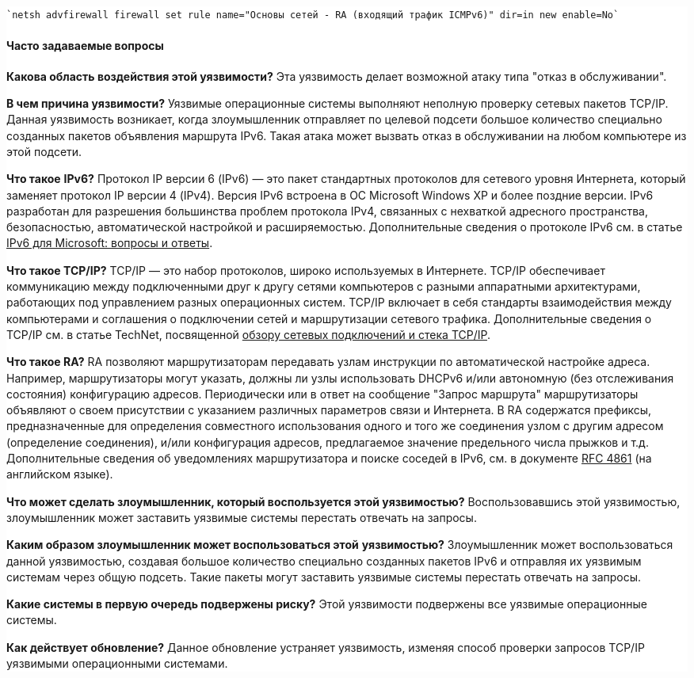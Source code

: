     `netsh advfirewall firewall set rule name="Основы сетей - RA (входящий трафик ICMPv6)" dir=in new enable=No`

#### Часто задаваемые вопросы

**Какова область воздействия этой уязвимости?**
Эта уязвимость делает возможной атаку типа "отказ в обслуживании".

**В чем причина уязвимости?**
Уязвимые операционные системы выполняют неполную проверку сетевых пакетов TCP/IP. Данная уязвимость возникает, когда злоумышленник отправляет по целевой подсети большое количество специально созданных пакетов объявления маршрута IPv6. Такая атака может вызвать отказ в обслуживании на любом компьютере из этой подсети.

**Что такое** **IPv6?**
Протокол IP версии 6 (IPv6) — это пакет стандартных протоколов для сетевого уровня Интернета, который заменяет протокол IP версии 4 (IPv4). Версия IPv6 встроена в ОС Microsoft Windows XP и более поздние версии. IPv6 разработан для разрешения большинства проблем протокола IPv4, связанных с нехваткой адресного пространства, безопасностью, автоматической настройкой и расширяемостью. Дополнительные сведения о протоколе IPv6 см. в статье [IPv6 для Microsoft: вопросы и ответы](http://technet.microsoft.com/network/cc987595.aspx).

**Что такое TCP/IP?**
TCP/IP — это набор протоколов, широко используемых в Интернете. TCP/IP обеспечивает коммуникацию между подключенными друг к другу сетями компьютеров с разными аппаратными архитектурами, работающих под управлением разных операционных систем. TCP/IP включает в себя стандарты взаимодействия между компьютерами и соглашения о подключении сетей и маршрутизации сетевого трафика. Дополнительные сведения о TCP/IP см. в статье TechNet, посвященной [обзору сетевых подключений и стека TCP/IP](http://technet.microsoft.com/library/cc739443).

**Что такое RA?**
RA позволяют маршрутизаторам передавать узлам инструкции по автоматической настройке адреса. Например, маршрутизаторы могут указать, должны ли узлы использовать DHCPv6 и/или автономную (без отслеживания состояния) конфигурацию адресов. Периодически или в ответ на сообщение "Запрос маршрута" маршрутизаторы объявляют о своем присутствии с указанием различных параметров связи и Интернета. В RA содержатся префиксы, предназначенные для определения совместного использования одного и того же соединения узлом с другим адресом (определение соединения), и/или конфигурация адресов, предлагаемое значение предельного числа прыжков и т.д. Дополнительные сведения об уведомлениях маршрутизатора и поиске соседей в IPv6, см. в документе [RFC 4861](http://tools.ietf.org/html/rfc4861) (на английском языке).

**Что может сделать злоумышленник, который воспользуется этой уязвимостью?**
Воспользовавшись этой уязвимостью, злоумышленник может заставить уязвимые системы перестать отвечать на запросы.

**Каким образом злоумышленник может воспользоваться этой** **уязвимостью?**
Злоумышленник может воспользоваться данной уязвимостью, создавая большое количество специально созданных пакетов IPv6 и отправляя их уязвимым системам через общую подсеть. Такие пакеты могут заставить уязвимые системы перестать отвечать на запросы.

**Какие системы в первую очередь подвержены риску?**
Этой уязвимости подвержены все уязвимые операционные системы.

**Как действует обновление?**
Данное обновление устраняет уязвимость, изменяя способ проверки запросов TCP/IP уязвимыми операционными системами.
